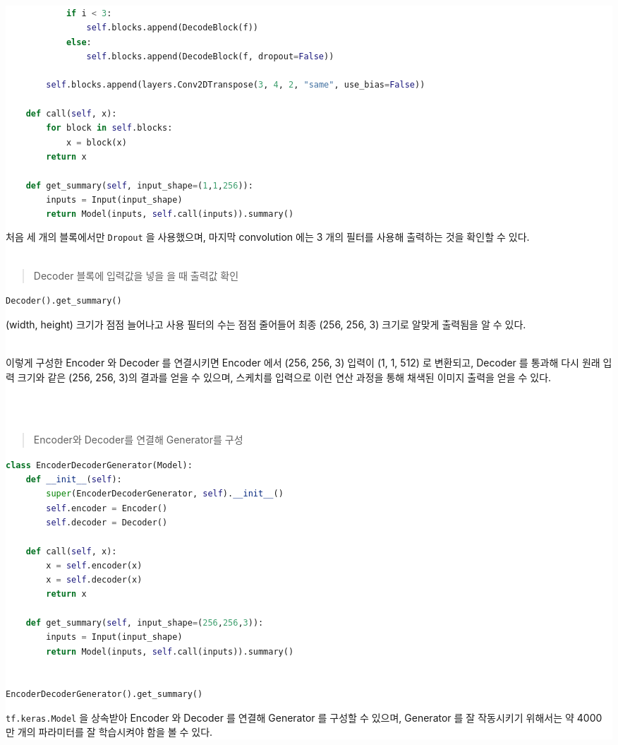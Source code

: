 ```python
            if i < 3:
                self.blocks.append(DecodeBlock(f))
            else:
                self.blocks.append(DecodeBlock(f, dropout=False))
                
        self.blocks.append(layers.Conv2DTranspose(3, 4, 2, "same", use_bias=False))
        
    def call(self, x):
        for block in self.blocks:
            x = block(x)
        return x
            
    def get_summary(self, input_shape=(1,1,256)):
        inputs = Input(input_shape)
        return Model(inputs, self.call(inputs)).summary()
```
처음 세 개의 블록에서만 `Dropout` 을 사용했으며, 마지막 convolution 에는 3 개의 필터를 사용해 출력하는 것을 확인할 수 있다.
<br></br>
> Decoder 블록에 입력값을 넣을 을 때 출력값 확인
```python
Decoder().get_summary()
```
(width, height) 크기가 점점 늘어나고 사용 필터의 수는 점점 줄어들어 최종 (256, 256, 3) 크기로 알맞게 출력됨을 알 수 있다.
<br></br>

이렇게 구성한 Encoder 와 Decoder 를 연결시키면 Encoder 에서 (256, 256, 3) 입력이 (1, 1, 512) 로 변환되고, Decoder 를 통과해 다시 원래 입력 크기와 같은 (256, 256, 3)의 결과를 얻을 수 있으며, 스케치를 입력으로 이런 연산 과정을 통해 채색된 이미지 출력을 얻을 수 있다.

<br></br>

> Encoder와 Decoder를 연결해 Generator를 구성
```python
class EncoderDecoderGenerator(Model):
    def __init__(self):
        super(EncoderDecoderGenerator, self).__init__()
        self.encoder = Encoder()
        self.decoder = Decoder()
    
    def call(self, x):
        x = self.encoder(x)
        x = self.decoder(x)
        return x
   
    def get_summary(self, input_shape=(256,256,3)):
        inputs = Input(input_shape)
        return Model(inputs, self.call(inputs)).summary()
        

EncoderDecoderGenerator().get_summary()
```
`tf.keras.Model` 을 상속받아 Encoder 와 Decoder 를 연결해 Generator 를 구성할 수 있으며, Generator 를 잘 작동시키기 위해서는 약 4000 만 개의 파라미터를 잘 학습시켜야 함을 볼 수 있다.
